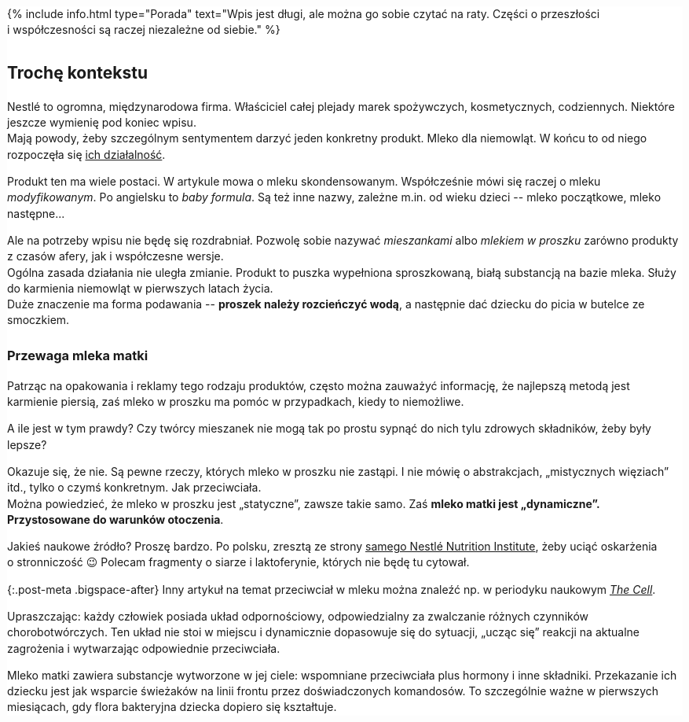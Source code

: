 
{% include info.html
type="Porada"
text="Wpis jest długi, ale można go sobie czytać na raty. Części o&nbsp;przeszłości i&nbsp;współczesności są raczej niezależne od siebie."
%}

## Trochę kontekstu

Nestlé to ogromna, międzynarodowa firma. Właściciel całej plejady marek spożywczych, kosmetycznych, codziennych. Niektóre jeszcze wymienię pod koniec wpisu.  
Mają powody, żeby szczególnym sentymentem darzyć jeden konkretny produkt. Mleko dla niemowląt. W&nbsp;końcu to od niego rozpoczęła się [ich działalność](https://www.nestle.pl/aboutus/nasza_historia).

Produkt ten ma wiele postaci. W&nbsp;artykule mowa o&nbsp;mleku skondensowanym. Współcześnie mówi się raczej o&nbsp;mleku *modyfikowanym*. Po angielsku to *baby formula*. Są też inne nazwy, zależne m.in. od wieku dzieci -- mleko początkowe, mleko następne...

Ale na potrzeby wpisu nie będę się rozdrabniał. Pozwolę sobie nazywać *mieszankami* albo *mlekiem w&nbsp;proszku* zarówno produkty z&nbsp;czasów afery, jak i&nbsp;współczesne wersje.  
Ogólna zasada działania nie uległa zmianie. Produkt to puszka wypełniona sproszkowaną, białą substancją na bazie mleka. Służy do karmienia niemowląt w&nbsp;pierwszych latach życia.  
Duże znaczenie ma forma podawania -- **proszek należy rozcieńczyć wodą**, a&nbsp;następnie dać dziecku do picia w&nbsp;butelce ze smoczkiem.

### Przewaga mleka matki

Patrząc na opakowania i&nbsp;reklamy tego rodzaju produktów, często można zauważyć informację, że najlepszą metodą jest karmienie piersią, zaś mleko w&nbsp;proszku ma pomóc w&nbsp;przypadkach, kiedy to niemożliwe.

A ile jest w&nbsp;tym prawdy? Czy twórcy mieszanek nie mogą tak po prostu sypnąć do nich tylu zdrowych składników, żeby były lepsze?

Okazuje się, że nie. Są pewne rzeczy, których mleko w&nbsp;proszku nie zastąpi. I&nbsp;nie mówię o abstrakcjach, „mistycznych więziach” itd., tylko o&nbsp;czymś konkretnym. Jak przeciwciała.  
Można powiedzieć, że mleko w&nbsp;proszku jest „statyczne”, zawsze takie samo. Zaś **mleko matki jest „dynamiczne”. Przystosowane do warunków otoczenia**.

Jakieś naukowe źródło? Proszę bardzo. Po polsku, zresztą ze strony [samego Nestlé Nutrition Institute](https://poland.nestlenutrition-institute.org/zasoby/publikacje-series/publikacje/article/immunologiczne-wlasciwosci-mleka-kobiecego-i-stymulacja-laktacji-po-cieciu-cesarskim), żeby uciąć oskarżenia o&nbsp;stronniczość :wink: Polecam fragmenty o&nbsp;siarze i&nbsp;laktoferynie, których nie będę tu cytował.

{:.post-meta .bigspace-after}
Inny artykuł na temat przeciwciał w&nbsp;mleku można znaleźć np. w&nbsp;periodyku naukowym [*The Cell*](https://www.cell.com/cell/fulltext/S0092-8674(21)00220-8).

Upraszczając: każdy człowiek posiada układ odpornościowy, odpowiedzialny za zwalczanie różnych czynników chorobotwórczych. Ten układ nie stoi w&nbsp;miejscu i&nbsp;dynamicznie dopasowuje się do sytuacji, „ucząc się” reakcji na aktualne zagrożenia i&nbsp;wytwarzając odpowiednie przeciwciała.

Mleko matki zawiera substancje wytworzone w&nbsp;jej ciele: wspomniane przeciwciała plus hormony i&nbsp;inne składniki. Przekazanie ich dziecku jest jak wsparcie świeżaków na linii frontu przez doświadczonych komandosów. To szczególnie ważne w&nbsp;pierwszych miesiącach, gdy flora bakteryjna dziecka dopiero się kształtuje.
